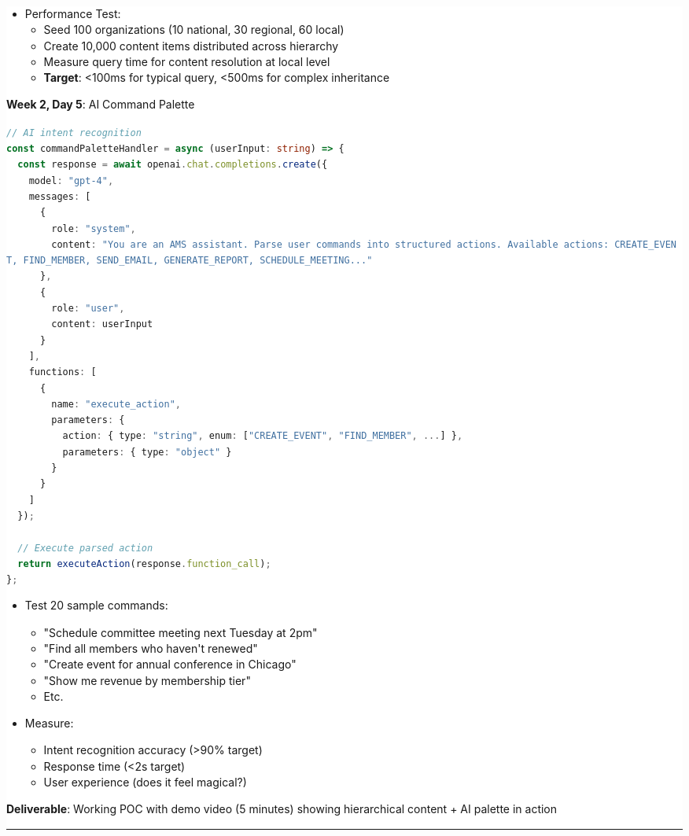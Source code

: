 - Performance Test:
  - Seed 100 organizations (10 national, 30 regional, 60 local)
  - Create 10,000 content items distributed across hierarchy
  - Measure query time for content resolution at local level
  - **Target**: <100ms for typical query, <500ms for complex inheritance

**Week 2, Day 5**: AI Command Palette
```typescript
// AI intent recognition
const commandPaletteHandler = async (userInput: string) => {
  const response = await openai.chat.completions.create({
    model: "gpt-4",
    messages: [
      {
        role: "system",
        content: "You are an AMS assistant. Parse user commands into structured actions. Available actions: CREATE_EVENT, FIND_MEMBER, SEND_EMAIL, GENERATE_REPORT, SCHEDULE_MEETING..."
      },
      {
        role: "user",
        content: userInput
      }
    ],
    functions: [
      {
        name: "execute_action",
        parameters: {
          action: { type: "string", enum: ["CREATE_EVENT", "FIND_MEMBER", ...] },
          parameters: { type: "object" }
        }
      }
    ]
  });

  // Execute parsed action
  return executeAction(response.function_call);
};
```

- Test 20 sample commands:
  - "Schedule committee meeting next Tuesday at 2pm"
  - "Find all members who haven't renewed"
  - "Create event for annual conference in Chicago"
  - "Show me revenue by membership tier"
  - Etc.

- Measure:
  - Intent recognition accuracy (>90% target)
  - Response time (<2s target)
  - User experience (does it feel magical?)

**Deliverable**: Working POC with demo video (5 minutes) showing hierarchical content + AI palette in action

---